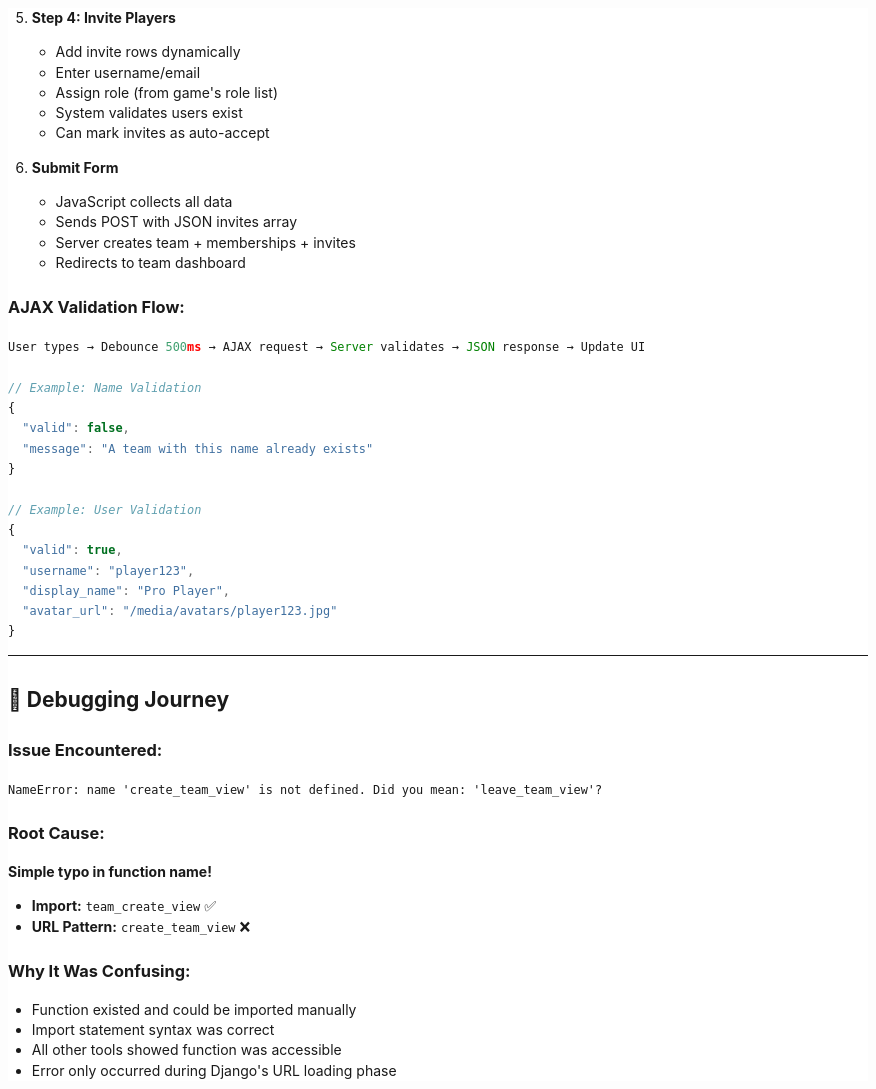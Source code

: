 5. **Step 4: Invite Players**
   - Add invite rows dynamically
   - Enter username/email
   - Assign role (from game's role list)
   - System validates users exist
   - Can mark invites as auto-accept

6. **Submit Form**
   - JavaScript collects all data
   - Sends POST with JSON invites array
   - Server creates team + memberships + invites
   - Redirects to team dashboard

### AJAX Validation Flow:

```javascript
User types → Debounce 500ms → AJAX request → Server validates → JSON response → Update UI

// Example: Name Validation
{
  "valid": false,
  "message": "A team with this name already exists"
}

// Example: User Validation
{
  "valid": true,
  "username": "player123",
  "display_name": "Pro Player",
  "avatar_url": "/media/avatars/player123.jpg"
}
```

---

## 🐛 Debugging Journey

### Issue Encountered:
```
NameError: name 'create_team_view' is not defined. Did you mean: 'leave_team_view'?
```

### Root Cause:
**Simple typo in function name!**
- **Import:** `team_create_view` ✅
- **URL Pattern:** `create_team_view` ❌

### Why It Was Confusing:
- Function existed and could be imported manually
- Import statement syntax was correct
- All other tools showed function was accessible
- Error only occurred during Django's URL loading phase
